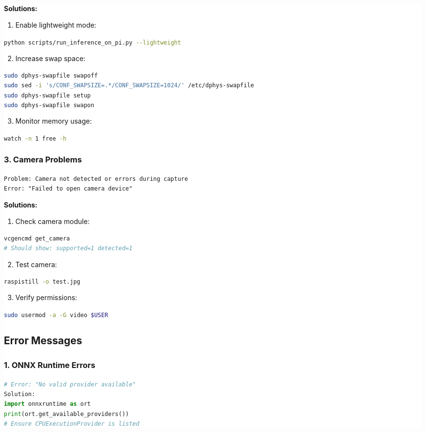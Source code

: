 **Solutions:**

1. Enable lightweight mode:

```bash
python scripts/run_inference_on_pi.py --lightweight
```

2. Increase swap space:

```bash
sudo dphys-swapfile swapoff
sudo sed -i 's/CONF_SWAPSIZE=.*/CONF_SWAPSIZE=1024/' /etc/dphys-swapfile
sudo dphys-swapfile setup
sudo dphys-swapfile swapon
```

3. Monitor memory usage:

```bash
watch -n 1 free -h
```

### 3. Camera Problems

```
Problem: Camera not detected or errors during capture
Error: "Failed to open camera device"
```

**Solutions:**

1. Check camera module:

```bash
vcgencmd get_camera
# Should show: supported=1 detected=1
```

2. Test camera:

```bash
raspistill -o test.jpg
```

3. Verify permissions:

```bash
sudo usermod -a -G video $USER
```

## Error Messages

### 1. ONNX Runtime Errors

```python
# Error: "No valid provider available"
Solution:
import onnxruntime as ort
print(ort.get_available_providers())
# Ensure CPUExecutionProvider is listed
```
